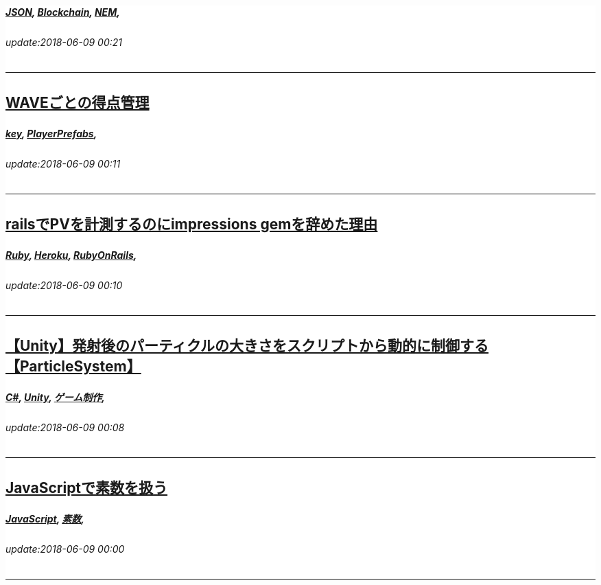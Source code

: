 ##### [JSON](https://qiita.com/tags/JSON), [Blockchain](https://qiita.com/tags/Blockchain), [NEM](https://qiita.com/tags/NEM), 
###### update:2018-06-09 00:21
---
## [WAVEごとの得点管理](https://qiita.com/hiroki2525/items/06d7d9f45dac2b971b70)
##### [key](https://qiita.com/tags/key), [PlayerPrefabs](https://qiita.com/tags/PlayerPrefabs), 
###### update:2018-06-09 00:11
---
## [railsでPVを計測するのにimpressions gemを辞めた理由](https://qiita.com/Kohei_Kishimoto0214/items/082bcecd8ce7e8be55ce)
##### [Ruby](https://qiita.com/tags/Ruby), [Heroku](https://qiita.com/tags/Heroku), [RubyOnRails](https://qiita.com/tags/RubyOnRails), 
###### update:2018-06-09 00:10
---
## [【Unity】発射後のパーティクルの大きさをスクリプトから動的に制御する【ParticleSystem】](https://qiita.com/N_Hidano/items/c5ba6873d418e414609d)
##### [C#](https://qiita.com/tags/C#), [Unity](https://qiita.com/tags/Unity), [ゲーム制作](https://qiita.com/tags/ゲーム制作), 
###### update:2018-06-09 00:08
---
## [JavaScriptで素数を扱う](https://qiita.com/knagisa/items/267b435b578aed7146fc)
##### [JavaScript](https://qiita.com/tags/JavaScript), [素数](https://qiita.com/tags/素数), 
###### update:2018-06-09 00:00
---





























